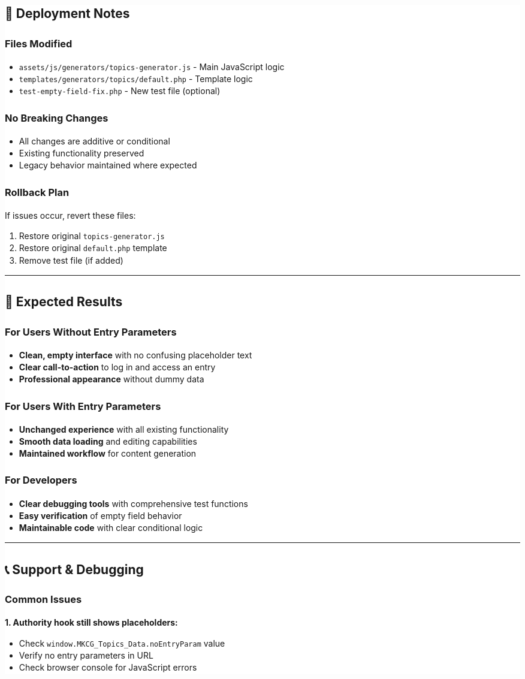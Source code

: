 
## 🚀 Deployment Notes

### Files Modified
- `assets/js/generators/topics-generator.js` - Main JavaScript logic
- `templates/generators/topics/default.php` - Template logic
- `test-empty-field-fix.php` - New test file (optional)

### No Breaking Changes
- All changes are additive or conditional
- Existing functionality preserved
- Legacy behavior maintained where expected

### Rollback Plan
If issues occur, revert these files:
1. Restore original `topics-generator.js`
2. Restore original `default.php` template
3. Remove test file (if added)

---

## 🎉 Expected Results

### For Users Without Entry Parameters
- **Clean, empty interface** with no confusing placeholder text
- **Clear call-to-action** to log in and access an entry
- **Professional appearance** without dummy data

### For Users With Entry Parameters  
- **Unchanged experience** with all existing functionality
- **Smooth data loading** and editing capabilities
- **Maintained workflow** for content generation

### For Developers
- **Clear debugging tools** with comprehensive test functions
- **Easy verification** of empty field behavior
- **Maintainable code** with clear conditional logic

---

## 📞 Support & Debugging

### Common Issues

**1. Authority hook still shows placeholders:**
- Check `window.MKCG_Topics_Data.noEntryParam` value
- Verify no entry parameters in URL
- Check browser console for JavaScript errors
